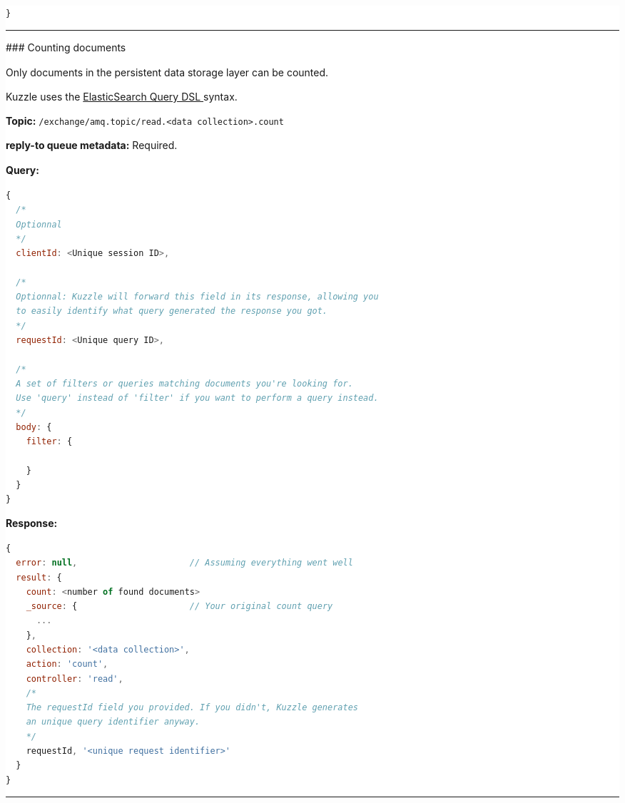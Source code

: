 ```javascript
}
```

---

###<a name="counting-documents"></a> Counting documents

Only documents in the persistent data storage layer can be counted.

Kuzzle uses the [ElasticSearch Query DSL ](https://www.elastic.co/guide/en/elasticsearch/reference/1.3/query-dsl.html) syntax.


**Topic:** ``/exchange/amq.topic/read.<data collection>.count``

**reply-to queue metadata:** Required.

**Query:**

```javascript
{
  /*
  Optionnal
  */
  clientId: <Unique session ID>,

  /*
  Optionnal: Kuzzle will forward this field in its response, allowing you
  to easily identify what query generated the response you got.
  */
  requestId: <Unique query ID>,

  /*
  A set of filters or queries matching documents you're looking for.
  Use 'query' instead of 'filter' if you want to perform a query instead.
  */
  body: {
    filter: {

    }
  }
}
```

**Response:**

```javascript
{
  error: null,                      // Assuming everything went well
  result: {
    count: <number of found documents>
    _source: {                      // Your original count query
      ...
    },
    collection: '<data collection>',
    action: 'count',
    controller: 'read',
    /*
    The requestId field you provided. If you didn't, Kuzzle generates
    an unique query identifier anyway.
    */
    requestId, '<unique request identifier>'
  }
}
```

---